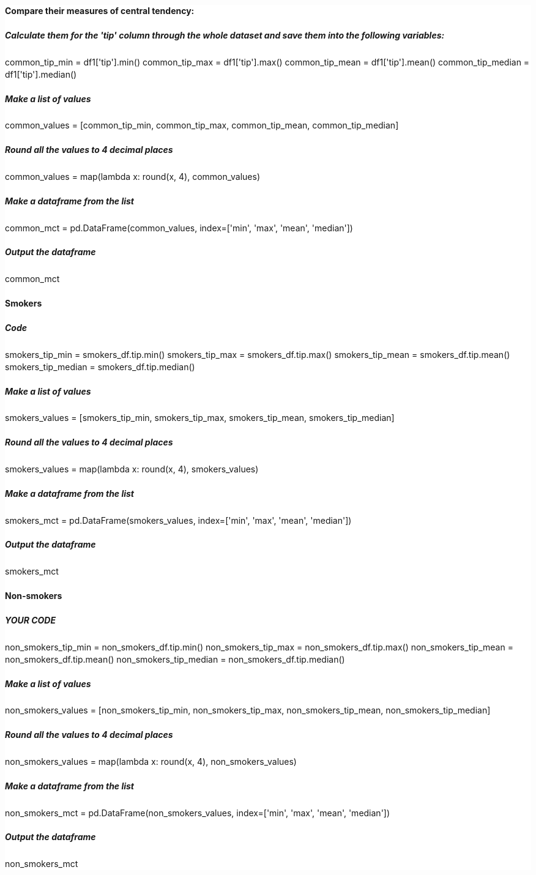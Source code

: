#### Compare their measures of central tendency:
##### Calculate them for the 'tip' column through the whole dataset and save them into the following variables:
common_tip_min = df1['tip'].min()
common_tip_max = df1['tip'].max()
common_tip_mean = df1['tip'].mean()
common_tip_median = df1['tip'].median()

##### Make a list of values
common_values = [common_tip_min, common_tip_max, common_tip_mean, common_tip_median]
##### Round all the values to 4 decimal places
common_values = map(lambda x: round(x, 4), common_values)

##### Make a dataframe from the list
common_mct = pd.DataFrame(common_values, index=['min', 'max', 'mean', 'median'])
##### Output the dataframe
common_mct

#### Smokers
##### Code
 smokers_tip_min = smokers_df.tip.min()
 smokers_tip_max = smokers_df.tip.max()
 smokers_tip_mean = smokers_df.tip.mean()
 smokers_tip_median = smokers_df.tip.median()
##### Make a list of values
 smokers_values = [smokers_tip_min, smokers_tip_max, smokers_tip_mean, smokers_tip_median]
##### Round all the values to 4 decimal places
 smokers_values = map(lambda x: round(x, 4), smokers_values)
##### Make a dataframe from the list
 smokers_mct = pd.DataFrame(smokers_values, index=['min', 'max', 'mean', 'median'])
##### Output the dataframe
 smokers_mct

 #### Non-smokers
 ##### YOUR CODE
 non_smokers_tip_min = non_smokers_df.tip.min()
 non_smokers_tip_max = non_smokers_df.tip.max()
 non_smokers_tip_mean = non_smokers_df.tip.mean()
 non_smokers_tip_median = non_smokers_df.tip.median()

 ##### Make a list of values
 non_smokers_values = [non_smokers_tip_min, non_smokers_tip_max, non_smokers_tip_mean, non_smokers_tip_median]
 ##### Round all the values to 4 decimal places
 non_smokers_values = map(lambda x: round(x, 4), non_smokers_values)
 ##### Make a dataframe from the list
 non_smokers_mct = pd.DataFrame(non_smokers_values, index=['min', 'max', 'mean', 'median'])
 ##### Output the dataframe
 non_smokers_mct
